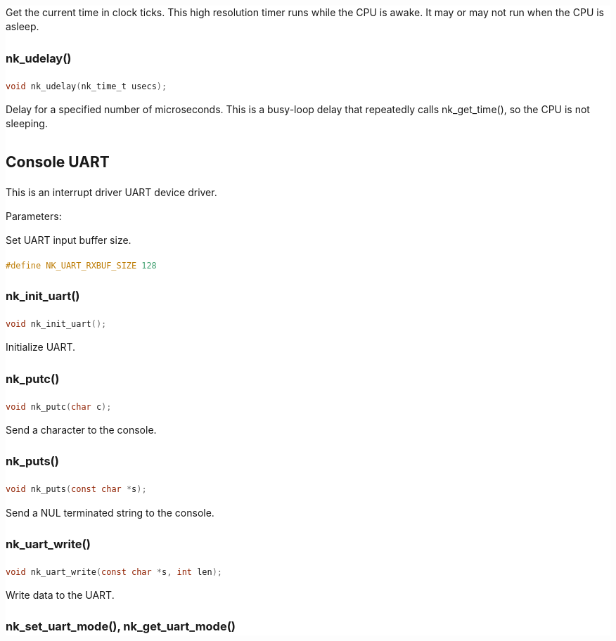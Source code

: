 Get the current time in clock ticks.  This high resolution timer runs while
the CPU is awake.  It may or may not run when the CPU is asleep.

### nk_udelay()

```c
void nk_udelay(nk_time_t usecs);
```

Delay for a specified number of microseconds.  This is a busy-loop delay
that repeatedly calls nk_get_time(), so the CPU is not sleeping.

## Console UART

This is an interrupt driver UART device driver.

Parameters:

Set UART input buffer size.

```c
#define NK_UART_RXBUF_SIZE 128
```

### nk_init_uart()

```c
void nk_init_uart();
```

Initialize UART.

### nk_putc()

```c
void nk_putc(char c);
```

Send a character to the console.

### nk_puts()

```c
void nk_puts(const char *s);
````

Send a NUL terminated string to the console.

### nk_uart_write()

```c
void nk_uart_write(const char *s, int len);
```

Write data to the UART.

### nk_set_uart_mode(), nk_get_uart_mode()

